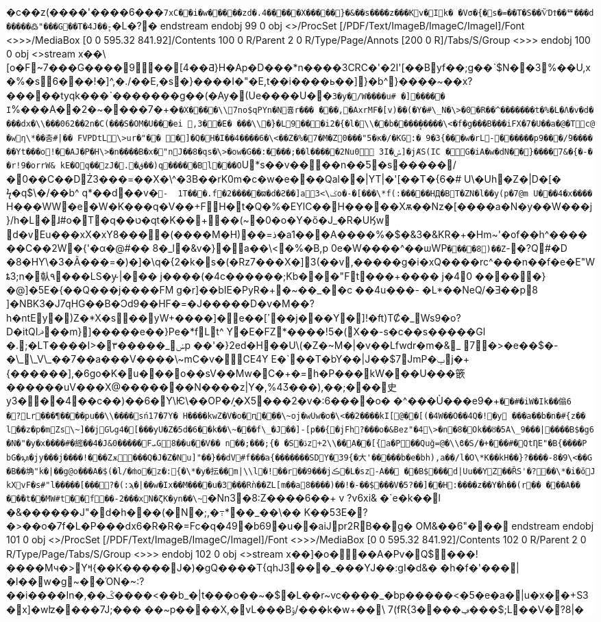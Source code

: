 �c��z(����'����6���`7xC��i�w�����zd�.4�����X�����}�&��s����z���Kv�Ik�	�Vσ�{�s�=��T�S��ѶDϮ��ꥹ���d�����߷"���G��T�4J��̥-`�L�?�
endstream
endobj
99 0 obj
\<\>/ProcSet [/PDF/Text/ImageB/ImageC/ImageI]/Font \<\>\>\>/MediaBox [0 0 595.32 841.92]/Contents 100 0 R/Parent 2 0 R/Type/Page/Annots [200 0 R]/Tabs/S/Group \<\>\>\>
endobj
100 0 obj
\<\>stream
x��\\[o�F\~7���G����9��[4��Ƌ}H�Ap�D���\*n����3CRC�'�2I'[��Byf��;g��ˋ$N��3%��U,x�%�s6���!�]^,�./��E,�s�}����I�"�E,t��i����ь��]}�b^}����\~��x?�����tyqk���ˋ�������g��(�Ay�(Ue����U��`3�y�/W����u#
�]�����I`%���A��2�\~����7�+�`�X����\\7no$qPYn�N흅r���
���,�AxrMF�[v)��(�Y�#\_N�\>�0�R��^�������t�%�L�Ʌ�v�d����dx�\\���062��2n�C(���S�OM�U���ei ,3��E� ���\\�}�L9���i2�{�l�\\��b����̘�����\<�f�g���B֔���iFX�7�U��a�@�Tc@�wƞ\*��춤#|�� FVPDtL\>ur�"��
�]�Q�H�I��4����6�\<��Z�%�7�M�Z0���"5�κ�/�KG:�
9�3{���w�rL-�����ܺ�p9���/۫9������Yt���o!��AJ�P�H\>�n����B�x�"nJ��8�qs�\>�ow�G��:����;��l�����2Nu0	3I�ݽ]�jȺS(IC �G�iA�w�dN��}����7&�{�-��r!9�orrW&
kE�Oq��zJ�.�ق��)q�����Bl���O`U\*s��v����n��Ƽ�s�����/�0��C��DŻ3���=��X�\\^�3B��rK0m�c�w�e���Qal��|YT|�'[��T�{6�#	U\\�Uh�Z�|D�[�
ϟ�q$\\�/��b^
q\*��d��v�`-	1T���.f�2�����ϖ�d�Ƨ��]aݢ\>3o�-�[���\*f(:�����HД�B΢T�ZN�l��y(p�7@m
U���4�x����`H���WW�e�W�K���q�V��+FH�t�Q�%�EYlC��H�����Xѫ��Nz�[����a�N�y��W���j}/h�L�ɺ#o�T�q��ט�qt�K��+��(\~�0�o�Y�ő�J\_�R�UӃw
d�vEu���xX�xY8����(����M�H)��=ذ�a1���A����%�$�&3�&KR�+�Hm\~'�of��h^������C��2W�{'�α�@#��
8�\_l�&v�}�a��\\\<�%�B,p
0e�W����^��ѡWP`����8)��Z`-�?Q#�D �8�HƳ\\�3�Ã���=�)�]�\\q�{2�k�s�(�Rz7���X�]3(��v,�����g�i�xQ����rc^���n��f�e�E"Wȶ3;n�倝۹���LS�y̴	|��� j����(�4c������;Kb���"Ft���+���� j�40
�����}�@]�5E�{��Q���j����FM
g�r]��bIE�PyR�+�\~��\_��c	��4u���-
�L\*��NeQ/�Ǝ��p8	]�NBK3�J7qHG��B�Ͻd9��HF�=�J�����D�v�M��?h�ntEy�)Z�\*X�s��yW+����]�e��[ߴ��j���Y�]!�ft)TȻ�\_Ws9�o?D�itQIޛ��m}]�����e��}Pe�\*fLt^	Y�E�FZ\*����!5�(X��-s�c��s�����Gl
�.;�LТ����I\>�ݭ\_�����۳p ��'�}2ed�H��U\\(�Z�\~M�|�v��Lfwdr�m�&\_
7�\>�e��$�-�\_\_V\_��7��a���V����\~mC�v�CE4Y	E�`��T�bY��|J��$7JmP�ݕj�+{������],�6go�K�u���o��sV��Mw�C�+�=h�P���kW���U���篏������uV���X@�������N����z|Y�,%4Ӡ���),��;���史y3���4��c��)��6�Y\\Ѥ\\��OP�/̝�X5���2�v�:6����o� �^���Ù���e9�+`��#�iW�Ik��傟6�?Lr���¶����pu��\\����sń17�7Y�
H����kwZ�V�o�ԥ���\~oj�wUw�o�\<��2����kI[@��[(�4W��O��4Q�!�y
���a��b�n�#{z��lֻ��z�p�mZs\~]��jGՆg4�[���yU�Z�5d�6��k��\~���f\_�J��]-[p��{�jFh?���o�&Bez"�4\>�n�8�Ok��ȣ�5A\_9���|����B$�g6�N�"�y�x����#�䌏��4�J&0�����FܝG8��u��V��
n��;���;{�	�S�ڏz+2\\��A��[{a�P܎��Quğ=@�\\ϐ�S/�+���#�QtȠE"�B{����P	bG�ᭊ�jy���j����!���Zѫ���Q�J�Z�Nu]"��}��dV#f���a{�������SDY�39{�大'�����b�e�bh),a��/l�O\*K��kH��}?����-8�9\<��G�B��埆"k�|��g@o���A�$(�l/�ܳmo�z�:{�\*�y�抎��m|\\l�!��r��9���jڪ�L�sz-A��
��B$���d|Uu��YZ׷��ȐS'�?��\*�i�ǒJkXvF�s#"l�����[���?�(:ϡ�|��w�Ix��M����u�3���Rǹ��ZL[m��a8����)��!�-��$���V�5?��]��H:����z��Y�h��(r��
���A����ۚ�t��MW#t��f��-2���xN�ζK�yn��\~`�Nn3�8:Z����6��+ v
?v6xi&	�`e�k��l
�&������J"�d�h���(�N�;,�߹\*��\_��\\��
K��53E�?�\>��o�7f�L�P���dx6�R�R�=Fc�q�49�b69�u��aiJpr2RB��g� OM&��6"��� endstream
endobj
101 0 obj
\<\>/ProcSet [/PDF/Text/ImageB/ImageC/ImageI]/Font \<\>\>\>/MediaBox [0 0 595.32 841.92]/Contents 102 0 R/Parent 2 0 R/Type/Page/Tabs/S/Group \<\>\>\>
endobj
102 0 obj
\<\>stream
x��]�o���A�Ρv�Q$���!����Mч�\>Yߞ{��K�����J�)�gQ����Т{qhJ3���\_���YJ��:gI�d&�	�h�f�'���|�l��w�g\~��ΌN�\~:?��i����In�,��ݣ����\<��b\_�|t���o��\~�$�L��r\~vc����\_�bp�����\<�5�e�a�|u�x��+S3�x]�wʫ����7J;���
��\~p����X,�vL���Bݸ/���k�w+��\\
7(fR{3����ݠ���$;L��V�?8|�